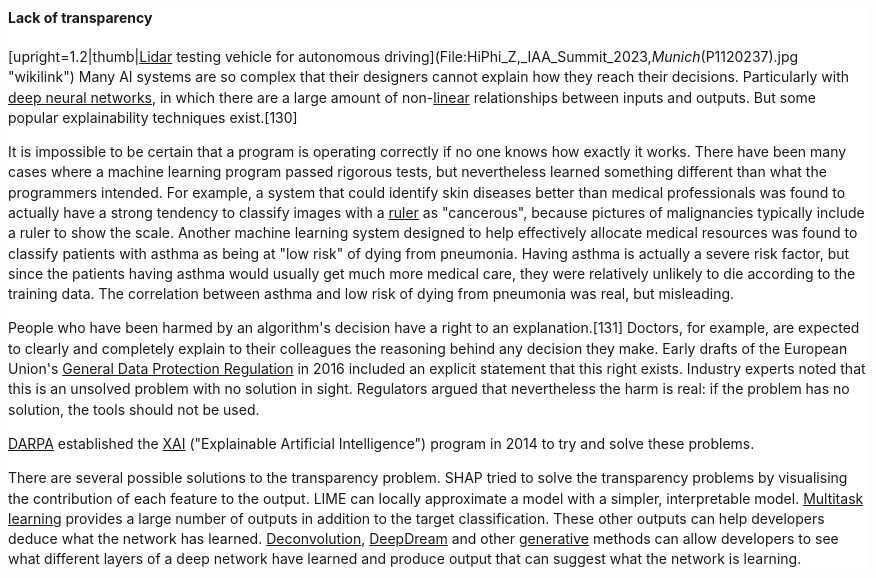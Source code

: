 #### Lack of transparency

[upright=1.2|thumb|[Lidar](Lidar "wikilink") testing vehicle for
autonomous
driving](File:HiPhi_Z,_IAA_Summit_2023,_Munich_(P1120237).jpg "wikilink")
Many AI systems are so complex that their designers cannot explain how
they reach their decisions. Particularly with [deep neural
networks](deep_neural_networks "wikilink"), in which there are a large
amount of non-[linear](linear "wikilink") relationships between inputs
and outputs. But some popular explainability techniques exist.[130]

It is impossible to be certain that a program is operating correctly if
no one knows how exactly it works. There have been many cases where a
machine learning program passed rigorous tests, but nevertheless learned
something different than what the programmers intended. For example, a
system that could identify skin diseases better than medical
professionals was found to actually have a strong tendency to classify
images with a [ruler](ruler "wikilink") as "cancerous", because pictures
of malignancies typically include a ruler to show the scale. Another
machine learning system designed to help effectively allocate medical
resources was found to classify patients with asthma as being at "low
risk" of dying from pneumonia. Having asthma is actually a severe risk
factor, but since the patients having asthma would usually get much more
medical care, they were relatively unlikely to die according to the
training data. The correlation between asthma and low risk of dying from
pneumonia was real, but misleading.

People who have been harmed by an algorithm's decision have a right to
an explanation.[131] Doctors, for example, are expected to clearly and
completely explain to their colleagues the reasoning behind any decision
they make. Early drafts of the European Union's [General Data Protection
Regulation](General_Data_Protection_Regulation "wikilink") in 2016
included an explicit statement that this right exists. Industry experts
noted that this is an unsolved problem with no solution in sight.
Regulators argued that nevertheless the harm is real: if the problem has
no solution, the tools should not be used.

[DARPA](DARPA "wikilink") established the
[XAI](Explainable_Artificial_Intelligence "wikilink") ("Explainable
Artificial Intelligence") program in 2014 to try and solve these
problems.

There are several possible solutions to the transparency problem. SHAP
tried to solve the transparency problems by visualising the contribution
of each feature to the output. LIME can locally approximate a model with
a simpler, interpretable model. [Multitask
learning](Multitask_learning "wikilink") provides a large number of
outputs in addition to the target classification. These other outputs
can help developers deduce what the network has learned.
[Deconvolution](Deconvolution "wikilink"),
[DeepDream](DeepDream "wikilink") and other
[generative](generative_AI "wikilink") methods can allow developers to
see what different layers of a deep network have learned and produce
output that can suggest what the network is learning.
